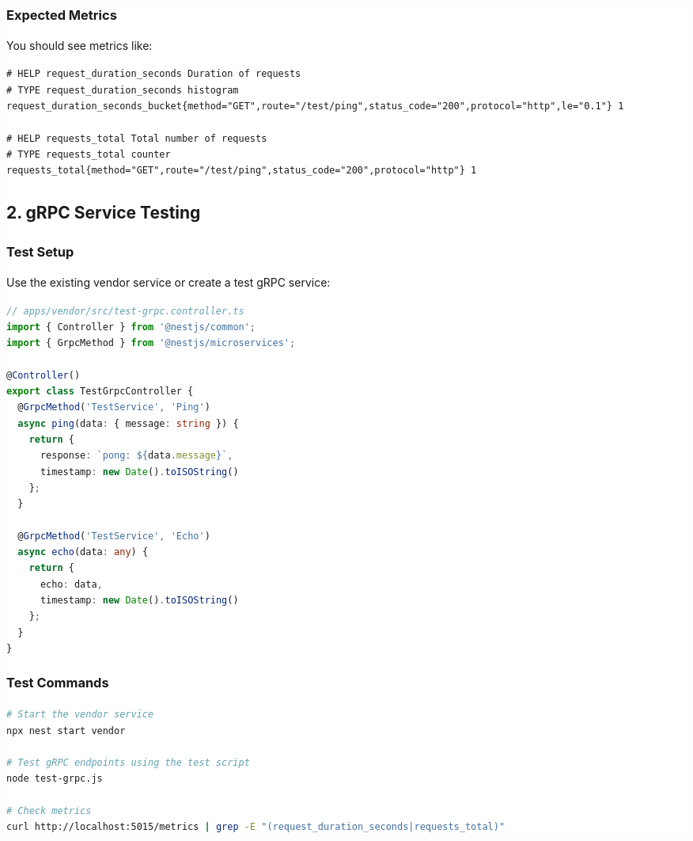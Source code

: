 ### Expected Metrics

You should see metrics like:
```
# HELP request_duration_seconds Duration of requests
# TYPE request_duration_seconds histogram
request_duration_seconds_bucket{method="GET",route="/test/ping",status_code="200",protocol="http",le="0.1"} 1

# HELP requests_total Total number of requests
# TYPE requests_total counter
requests_total{method="GET",route="/test/ping",status_code="200",protocol="http"} 1
```

## 2. gRPC Service Testing

### Test Setup

Use the existing vendor service or create a test gRPC service:

```typescript
// apps/vendor/src/test-grpc.controller.ts
import { Controller } from '@nestjs/common';
import { GrpcMethod } from '@nestjs/microservices';

@Controller()
export class TestGrpcController {
  @GrpcMethod('TestService', 'Ping')
  async ping(data: { message: string }) {
    return { 
      response: `pong: ${data.message}`, 
      timestamp: new Date().toISOString() 
    };
  }

  @GrpcMethod('TestService', 'Echo')
  async echo(data: any) {
    return { 
      echo: data, 
      timestamp: new Date().toISOString() 
    };
  }
}
```

### Test Commands

```bash
# Start the vendor service
npx nest start vendor

# Test gRPC endpoints using the test script
node test-grpc.js

# Check metrics
curl http://localhost:5015/metrics | grep -E "(request_duration_seconds|requests_total)"
```
